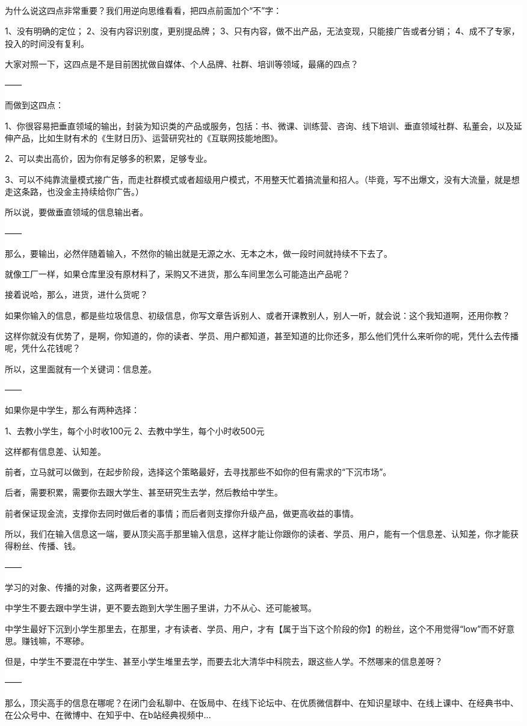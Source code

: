 为什么说这四点非常重要？我们用逆向思维看看，把四点前面加个“不”字：

1、没有明确的定位；
2、没有内容识别度，更别提品牌；
3、只有内容，做不出产品，无法变现，只能接广告或者分销；
4、成不了专家，投入的时间没有复利。

大家对照一下，这四点是不是目前困扰做自媒体、个人品牌、社群、培训等领域，最痛的四点？

——

而做到这四点：

1、你很容易把垂直领域的输出，封装为知识类的产品或服务，包括：书、微课、训练营、咨询、线下培训、垂直领域社群、私董会，以及延伸产品，比如生财有术的《生财日历》、运营研究社的《互联网技能地图》。

2、可以卖出高价，因为你有足够多的积累，足够专业。

3、可以不纯靠流量模式接广告，而走社群模式或者超级用户模式，不用整天忙着搞流量和招人。（毕竟，写不出爆文，没有大流量，就是想走这条路，也没金主持续给你广告。）

所以说，要做垂直领域的信息输出者。

——

那么，要输出，必然伴随着输入，不然你的输出就是无源之水、无本之木，做一段时间就持续不下去了。

就像工厂一样，如果仓库里没有原材料了，采购又不进货，那么车间里怎么可能造出产品呢？

接着说哈，那么，进货，进什么货呢？

如果你输入的信息，都是些垃圾信息、初级信息，你写文章告诉别人、或者开课教别人，别人一听，就会说：这个我知道啊，还用你教？

这样你就没有优势了，是啊，你知道的，你的读者、学员、用户都知道，甚至知道的比你还多，那么他们凭什么来听你的呢，凭什么去传播呢，凭什么花钱呢？

所以，这里面就有一个关键词：信息差。

——

如果你是中学生，那么有两种选择：

1、去教小学生，每个小时收100元
2、去教中学生，每个小时收500元

这样都有信息差、认知差。

前者，立马就可以做到，在起步阶段，选择这个策略最好，去寻找那些不如你的但有需求的“下沉市场”。

后者，需要积累，需要你去跟大学生、甚至研究生去学，然后教给中学生。

前者保证现金流，支撑你去同时做后者的事情；而后者则支撑你升级产品，做更高收益的事情。

所以，我们在输入信息这一端，要从顶尖高手那里输入信息，这样才能让你跟你的读者、学员、用户，能有一个信息差、认知差，你才能获得粉丝、传播、钱。

——

学习的对象、传播的对象，这两者要区分开。

中学生不要去跟中学生讲，更不要去跑到大学生圈子里讲，力不从心、还可能被骂。

中学生最好下沉到小学生那里去，在那里，才有读者、学员、用户，才有【属于当下这个阶段的你】的粉丝，这个不用觉得“low”而不好意思。赚钱嘛，不寒碜。

但是，中学生不要混在中学生、甚至小学生堆里去学，而要去北大清华中科院去，跟这些人学。不然哪来的信息差呀？

——

那么，顶尖高手的信息在哪呢？在闭门会私聊中、在饭局中、在线下论坛中、在优质微信群中、在知识星球中、在线上课中、在经典书中、在公众号中、在微博中、在知乎中、在b站经典视频中...
